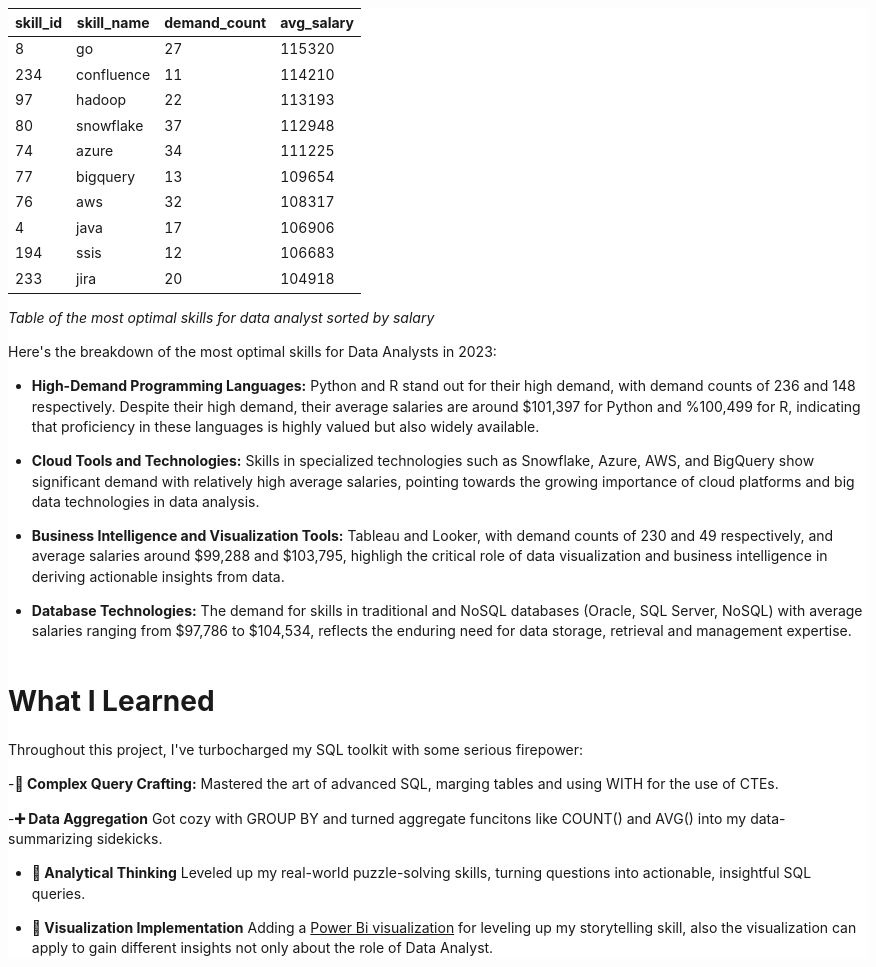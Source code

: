 | skill_id | skill_name | demand_count | avg_salary |
|----------|------------|--------------|------------|
| 8        | go         | 27           | 115320     |
| 234      | confluence | 11           | 114210     |
| 97       | hadoop     | 22           | 113193     |
| 80       | snowflake  | 37           | 112948     |
| 74       | azure      | 34           | 111225     |
| 77       | bigquery   | 13           | 109654     |
| 76       | aws        | 32           | 108317     |
| 4        | java       | 17           | 106906     |
| 194      | ssis       | 12           | 106683     |
| 233      | jira       | 20           | 104918     |

*Table of the most optimal skills for data analyst sorted by salary*

Here's the breakdown of the most optimal skills for Data Analysts in 2023:

- **High-Demand Programming Languages:** Python and R stand out for their high demand, with demand counts of 236 and 148 respectively. Despite their high demand, their average salaries are around $101,397 for Python and %100,499 for R, indicating that proficiency in these languages is highly valued but also widely available.

- **Cloud Tools and Technologies:** Skills in specialized technologies such as Snowflake, Azure, AWS, and BigQuery show significant demand with relatively high average salaries, pointing towards the growing importance of cloud platforms and big data technologies in data analysis. 

- **Business Intelligence and Visualization Tools:** Tableau and Looker, with demand counts of 230 and 49 respectively, and average salaries around $99,288 and $103,795, highligh the critical role of data visualization and business intelligence in deriving actionable insights from data.

- **Database Technologies:** The demand for skills in traditional and NoSQL databases (Oracle, SQL Server, NoSQL) with average salaries ranging from $97,786 to $104,534, reflects the enduring need for data storage, retrieval and management expertise.

# What I Learned
Throughout this project, I've turbocharged my SQL toolkit with some serious firepower:

-**🧩 Complex Query Crafting:** Mastered the art of advanced SQL, marging tables and using WITH for the use of CTEs.

-**➕ Data Aggregation** Got cozy with GROUP BY and turned aggregate funcitons like COUNT() and AVG() into my data-summarizing sidekicks.

- **🤯 Analytical Thinking** Leveled up my real-world puzzle-solving skills, turning questions into actionable, insightful SQL queries.

- **🎨 Visualization Implementation** Adding a [Power Bi visualization](dashboard_DataScience_JobPosting.pbix) for leveling up my storytelling skill, also the visualization can apply to gain different insights not only about the role of Data Analyst.
